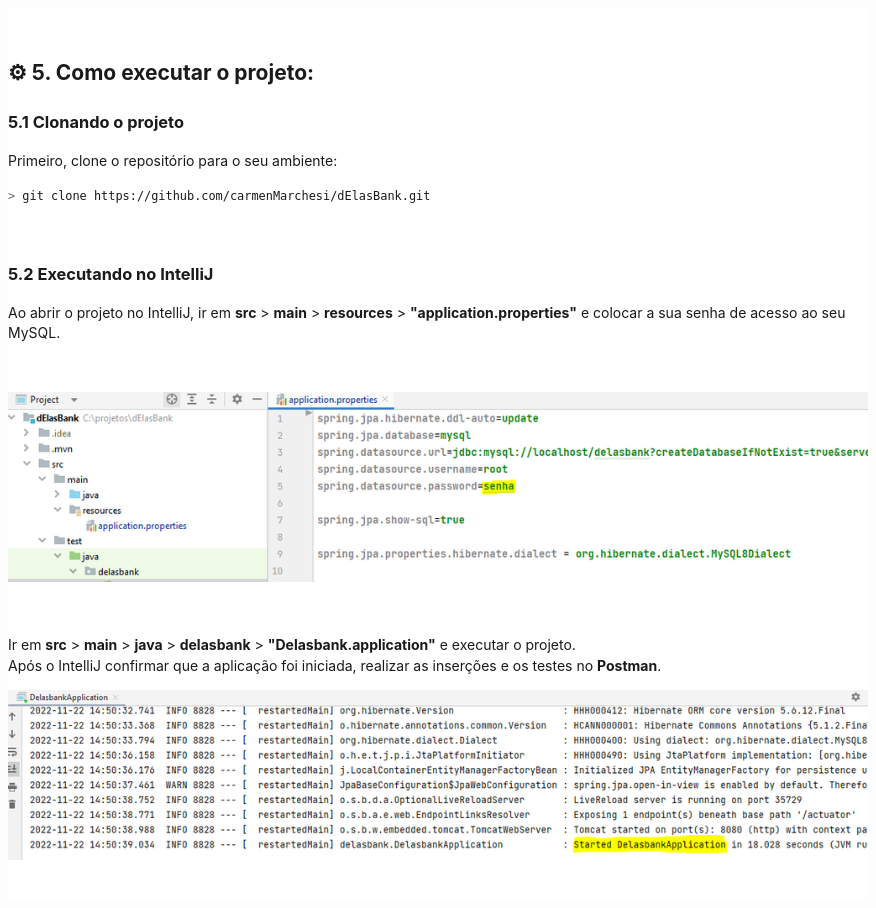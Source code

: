 
<br/>

## ⚙ 5. Como executar o projeto:

### 5.1 Clonando o projeto

Primeiro, clone o repositório para o seu ambiente:

```bash
> git clone https://github.com/carmenMarchesi/dElasBank.git
```  

</br>

### 5.2 Executando no IntelliJ

Ao abrir o projeto no IntelliJ, ir em **src** > **main** > **resources** > **"application.properties"** e colocar a sua senha de acesso ao seu MySQL.

<br>

![Senha Banco](img/senhaBD.PNG)

<br>

Ir em **src** > **main** > **java** > **delasbank** > **"Delasbank.application"** e executar o projeto.
<br>
Após o IntelliJ confirmar que a aplicação foi iniciada, realizar as inserções e os testes no **Postman**.

![Aplicação Iniciada](img/projetoIniciado.PNG)

<br>
